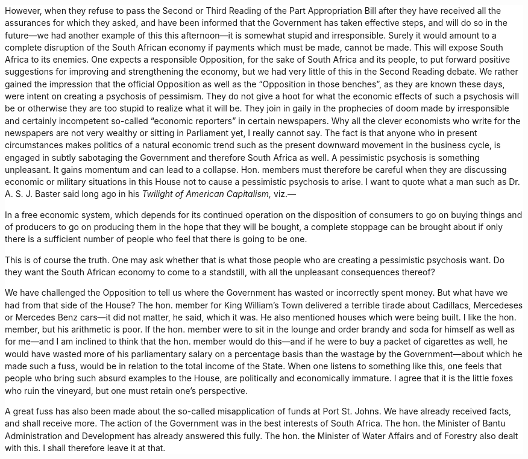 <p>However, when they refuse to pass the Second or Third Reading of the Part Appropriation Bill after they have received all the assurances for which they asked, and have been informed that the Government has taken effective steps, and will do so in the future&#x2014;we had another example of this this afternoon&#x2014;it is somewhat stupid and irresponsible. Surely it would amount to a complete disruption of the South African economy if payments which must be made, cannot be made. This will expose South Africa to its enemies. One expects a responsible Opposition, for the sake of South Africa and its people, to put forward positive suggestions for improving and strengthening the economy, but we had very little of this in the Second Reading debate. We rather gained the impression that the official Opposition as well as the &#x201C;Opposition in those benches&#x201D;, as they are known these days, were intent on creating a psychosis of pessimism. They do not give a hoot for what the economic effects of such a psychosis will be or otherwise they are too stupid to realize what it will be. They join in gaily in the prophecies of doom made by irresponsible and certainly incompetent so-called &#x201C;economic reporters&#x201D; in certain newspapers. Why all the clever economists who write for the newspapers are not very wealthy or sitting in Parliament yet, I really cannot say. The fact is that anyone who in present circumstances makes politics of a natural economic trend such as the present downward movement in the business cycle, is engaged in subtly sabotaging the Government and therefore South Africa as well. A pessimistic psychosis is something unpleasant. It gains momentum and can lead to a collapse. Hon. members must therefore be careful when they are discussing economic or military situations in this House not to cause a pessimistic psychosis to arise. I want to quote what a man such as Dr. A. S. J. Baster said long ago in his <i>Twilight of American Capitalism,</i> viz.&#x2014;</p>

<block name="quote">In a free economic system, which depends for its continued operation on the disposition of consumers to go on buying things and of producers to go on producing them in the hope that they will be bought, a complete stoppage can be brought about if only there is a sufficient number of people who feel that there is going to be one.</block>

<p>This is of course the truth. One may ask whether that is what those people who are creating a pessimistic psychosis want. Do they want the South African economy to come to a standstill, with all the unpleasant consequences thereof?</p>

<p>We have challenged the Opposition to tell us where the Government has wasted or incorrectly spent money. But what have we had from that side of the House? The hon. member for King William&#x2019;s Town delivered a terrible tirade about Cadillacs, Mercedeses or Mercedes Benz cars&#x2014;it did not matter, he said, which it was. He also mentioned houses which were being built. I like the hon. member, but his arithmetic is poor. If the hon. member were to sit in the lounge and order brandy and soda for himself as well as for me&#x2014;and I am inclined to think that the hon. member would do this&#x2014;and if he were to buy a packet of cigarettes as well, he would have wasted more of his parliamentary salary on a percentage basis than the wastage by the Government&#x2014;about which he made such a fuss, would be in relation to the total income of the State. When one listens to something like this, one feels that people who bring such absurd examples to the House, are politically and economically immature. I agree that it is <span class="col_1337-1338" refersTo="page_0685"/>the little foxes who ruin the vineyard, but one must retain one&#x2019;s perspective.</p>

<p>A great fuss has also been made about the so-called misapplication of funds at Port St. Johns. We have already received facts, and shall receive more. The action of the Government was in the best interests of South Africa. The hon. the Minister of Bantu Administration and Development has already answered this fully. The hon. the Minister of Water Affairs and of Forestry also dealt with this. I shall therefore leave it at that.</p>
